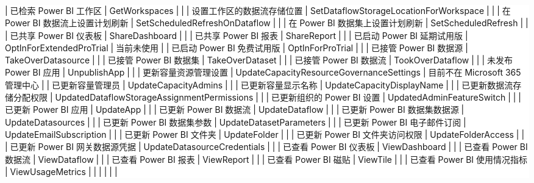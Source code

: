 | 已检索 Power BI 工作区                     | GetWorkspaces                               |                                          |
| 设置工作区的数据流存储位置     | SetDataflowStorageLocationForWorkspace      |                                          |
| 在 Power BI 数据流上设置计划刷新        | SetScheduledRefreshOnDataflow               |                                          |
| 在 Power BI 数据集上设置计划刷新         | SetScheduledRefresh                         |                                          |
| 已共享 Power BI 仪表板                         | ShareDashboard                              |                                          |
| 已共享 Power BI 报表                            | ShareReport                                 |                                          |
| 已启动 Power BI 延期试用版                   | OptInForExtendedProTrial                    | 当前未使用                       |
| 已启动 Power BI 免费试用版                            | OptInForProTrial                            |                                          |
| 已接管 Power BI 数据源                   | TakeOverDatasource                          |                                          |
| 已接管 Power BI 数据集                        | TakeOverDataset                             |                                          |
| 已接管 Power BI 数据流                     | TookOverDataflow                             |                                          |
| 未发布 Power BI 应用                          | UnpublishApp                                |                                          |
| 更新容量资源管理设置      | UpdateCapacityResourceGovernanceSettings    | 目前不在 Microsoft 365 管理中心 |
| 已更新容量管理员                            | UpdateCapacityAdmins                        |                                          |
| 已更新容量显示名称                     | UpdateCapacityDisplayName                   |                                          |
| 已更新数据流存储分配权限   | UpdatedDataflowStorageAssignmentPermissions |                                          |
| 已更新组织的 Power BI 设置          | UpdatedAdminFeatureSwitch                   |                                          |
| 已更新 Power BI 应用                              | UpdateApp                                   |                                          |
| 已更新 Power BI 数据流                         | UpdateDataflow                              |                                          |
| 已更新 Power BI 数据集数据源             | UpdateDatasources                           |                                          |
| 已更新 Power BI 数据集参数               | UpdateDatasetParameters                     |                                          |
| 已更新 Power BI 电子邮件订阅               | UpdateEmailSubscription                     |                                          |
| 已更新 Power BI 文件夹                           | UpdateFolder                                |                                          |
| 已更新 Power BI 文件夹访问权限                    | UpdateFolderAccess                          |                                          |
| 已更新 Power BI 网关数据源凭据  | UpdateDatasourceCredentials                 |                                          |
| 已查看 Power BI 仪表板                         | ViewDashboard                               |                                          |
| 已查看 Power BI 数据流                          | ViewDataflow                                |                                          |
| 已查看 Power BI 报表                            | ViewReport                                  |                                          |
| 已查看 Power BI 磁贴                              | ViewTile                                    |                                          |
| 已查看 Power BI 使用情况指标                     | ViewUsageMetrics                            |                                          |
|                                                   |                                             |                                          |

